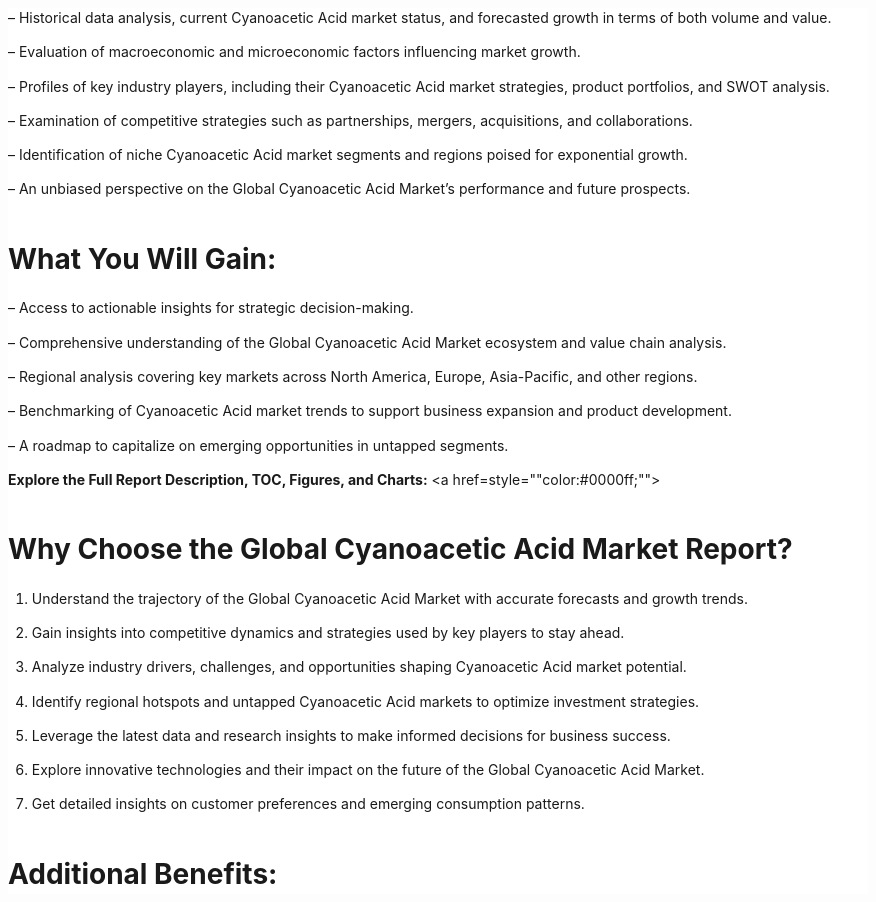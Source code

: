 – Historical data analysis, current Cyanoacetic Acid market status, and forecasted growth in terms of both volume and value.

– Evaluation of macroeconomic and microeconomic factors influencing market growth.

– Profiles of key industry players, including their Cyanoacetic Acid market strategies, product portfolios, and SWOT analysis.

– Examination of competitive strategies such as partnerships, mergers, acquisitions, and collaborations.

– Identification of niche Cyanoacetic Acid market segments and regions poised for exponential growth.

– An unbiased perspective on the Global Cyanoacetic Acid Market’s performance and future prospects.

# <strong>What You Will Gain:</strong>

– Access to actionable insights for strategic decision-making.

– Comprehensive understanding of the Global Cyanoacetic Acid Market ecosystem and value chain analysis.

– Regional analysis covering key markets across North America, Europe, Asia-Pacific, and other regions.

– Benchmarking of Cyanoacetic Acid market trends to support business expansion and product development.

– A roadmap to capitalize on emerging opportunities in untapped segments.

<strong>Explore the Full Report Description, TOC, Figures, and Charts:</strong>
<a href=style=""color:#0000ff;""></a>

# <strong>Why Choose the Global Cyanoacetic Acid Market Report?</strong>

1. Understand the trajectory of the Global Cyanoacetic Acid Market with accurate forecasts and growth trends.

2. Gain insights into competitive dynamics and strategies used by key players to stay ahead.

3. Analyze industry drivers, challenges, and opportunities shaping Cyanoacetic Acid market potential.

4. Identify regional hotspots and untapped Cyanoacetic Acid markets to optimize investment strategies.

5. Leverage the latest data and research insights to make informed decisions for business success.

6. Explore innovative technologies and their impact on the future of the Global Cyanoacetic Acid Market.

7. Get detailed insights on customer preferences and emerging consumption patterns.

# <strong>Additional Benefits:</strong>
